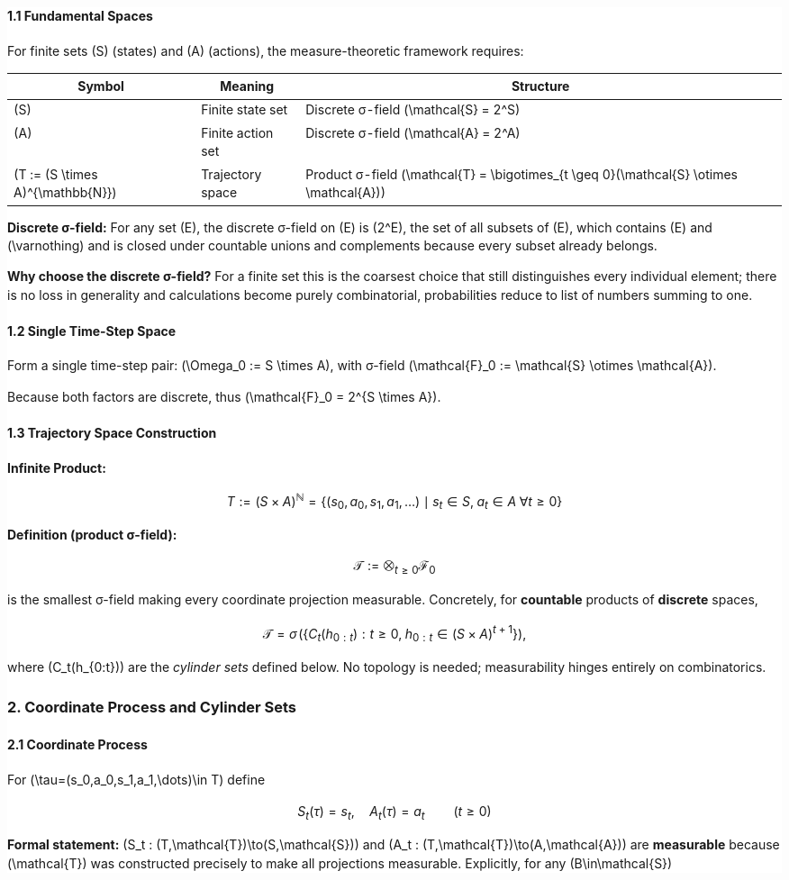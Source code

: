 #### 1.1 Fundamental Spaces

For finite sets \(S\) (states) and \(A\) (actions), the measure-theoretic framework requires:

| Symbol | Meaning | Structure |
|--------|---------|-----------|
| \(S\) | Finite state set | Discrete σ-field \(\mathcal{S} = 2^S\) |
| \(A\) | Finite action set | Discrete σ-field \(\mathcal{A} = 2^A\) |
| \(T := (S \times A)^{\mathbb{N}}\) | Trajectory space | Product σ-field \(\mathcal{T} = \bigotimes_{t \geq 0}(\mathcal{S} \otimes \mathcal{A})\) |

**Discrete σ-field:** For any set \(E\), the discrete σ-field on \(E\) is \(2^E\), the set of all subsets of \(E\), which contains \(E\) and \(\varnothing\) and is closed under countable unions and complements because every subset already belongs.

**Why choose the discrete σ-field?** For a finite set this is the coarsest choice that still distinguishes every individual element; there is no loss in generality and calculations become purely combinatorial, probabilities reduce to list of numbers summing to one.

#### 1.2 Single Time-Step Space

Form a single time-step pair: \(\Omega_0 := S \times A\), with σ-field \(\mathcal{F}_0 := \mathcal{S} \otimes \mathcal{A}\).

Because both factors are discrete, thus \(\mathcal{F}_0 = 2^{S \times A}\).

#### 1.3 Trajectory Space Construction

**Infinite Product:**

$$T := (S\times A)^{\mathbb{N}} = \{(s_0,a_0,s_1,a_1,\dots)\mid s_t\in S,\;a_t\in A\;\forall t\ge 0\}$$

**Definition (product σ-field):**

$$\mathcal{T} := \bigotimes_{t\ge0} \mathcal{F}_0$$

is the smallest σ-field making every coordinate projection measurable. Concretely, for **countable** products of **discrete** spaces,

$$\mathcal{T} = \sigma\!\bigl(\{C_t(h_{0:t}) : t\ge0,\;h_{0:t}\in(S\times A)^{t+1}\}\bigr),$$

where \(C_t(h_{0:t})\) are the *cylinder sets* defined below. No topology is needed; measurability hinges entirely on combinatorics.

### 2. Coordinate Process and Cylinder Sets

#### 2.1 Coordinate Process

For \(\tau=(s_0,a_0,s_1,a_1,\dots)\in T\) define

$$S_t(\tau)=s_t, \quad A_t(\tau)=a_t \qquad (t\ge0)$$

**Formal statement:** \(S_t : (T,\mathcal{T})\to(S,\mathcal{S})\) and \(A_t : (T,\mathcal{T})\to(A,\mathcal{A})\) are **measurable** because \(\mathcal{T}\) was constructed precisely to make all projections measurable. Explicitly, for any \(B\in\mathcal{S}\)
